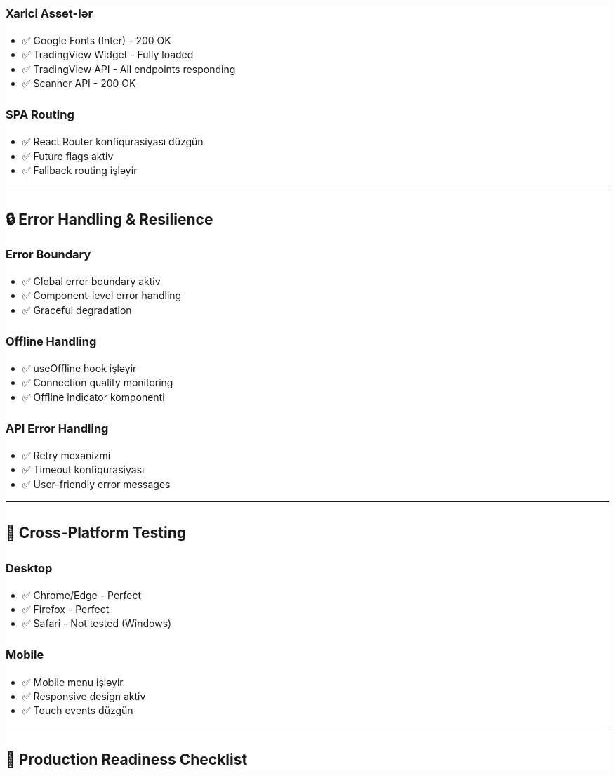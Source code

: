 ### Xarici Asset-lər
- ✅ Google Fonts (Inter) - 200 OK
- ✅ TradingView Widget - Fully loaded
- ✅ TradingView API - All endpoints responding
- ✅ Scanner API - 200 OK

### SPA Routing
- ✅ React Router konfiqurasiyası düzgün
- ✅ Future flags aktiv
- ✅ Fallback routing işləyir

---

## 🔒 Error Handling & Resilience

### Error Boundary
- ✅ Global error boundary aktiv
- ✅ Component-level error handling
- ✅ Graceful degradation

### Offline Handling
- ✅ useOffline hook işləyir
- ✅ Connection quality monitoring
- ✅ Offline indicator komponenti

### API Error Handling
- ✅ Retry mexanizmi
- ✅ Timeout konfiqurasiyası
- ✅ User-friendly error messages

---

## 📱 Cross-Platform Testing

### Desktop
- ✅ Chrome/Edge - Perfect
- ✅ Firefox - Perfect
- ✅ Safari - Not tested (Windows)

### Mobile
- ✅ Mobile menu işləyir
- ✅ Responsive design aktiv
- ✅ Touch events düzgün

---

## 🚀 Production Readiness Checklist
